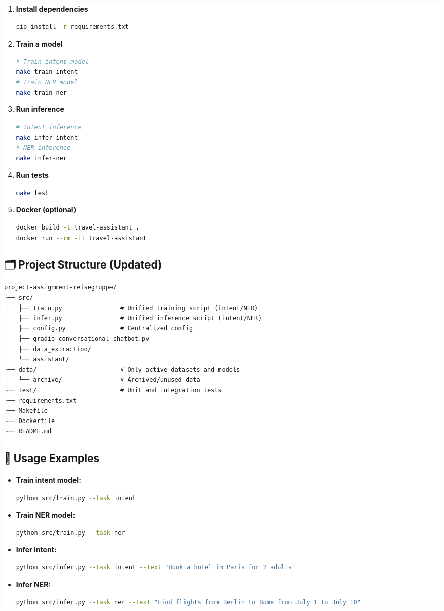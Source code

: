 1. **Install dependencies**
   ```bash
   pip install -r requirements.txt
   ```

2. **Train a model**
   ```bash
   # Train intent model
   make train-intent
   # Train NER model
   make train-ner
   ```

3. **Run inference**
   ```bash
   # Intent inference
   make infer-intent
   # NER inference
   make infer-ner
   ```

4. **Run tests**
   ```bash
   make test
   ```

5. **Docker (optional)**
   ```bash
   docker build -t travel-assistant .
   docker run --rm -it travel-assistant
   ```

## 🗂️ Project Structure (Updated)

```
project-assignment-reisegruppe/
├── src/
│   ├── train.py                # Unified training script (intent/NER)
│   ├── infer.py                # Unified inference script (intent/NER)
│   ├── config.py               # Centralized config
│   ├── gradio_conversational_chatbot.py
│   ├── data_extraction/
│   └── assistant/
├── data/                       # Only active datasets and models
│   └── archive/                # Archived/unused data
├── test/                       # Unit and integration tests
├── requirements.txt
├── Makefile
├── Dockerfile
├── README.md
```

## 📝 Usage Examples

- **Train intent model:**
  ```bash
  python src/train.py --task intent
  ```
- **Train NER model:**
  ```bash
  python src/train.py --task ner
  ```
- **Infer intent:**
  ```bash
  python src/infer.py --task intent --text "Book a hotel in Paris for 2 adults"
  ```
- **Infer NER:**
  ```bash
  python src/infer.py --task ner --text "Find flights from Berlin to Rome from July 1 to July 10"
  ```